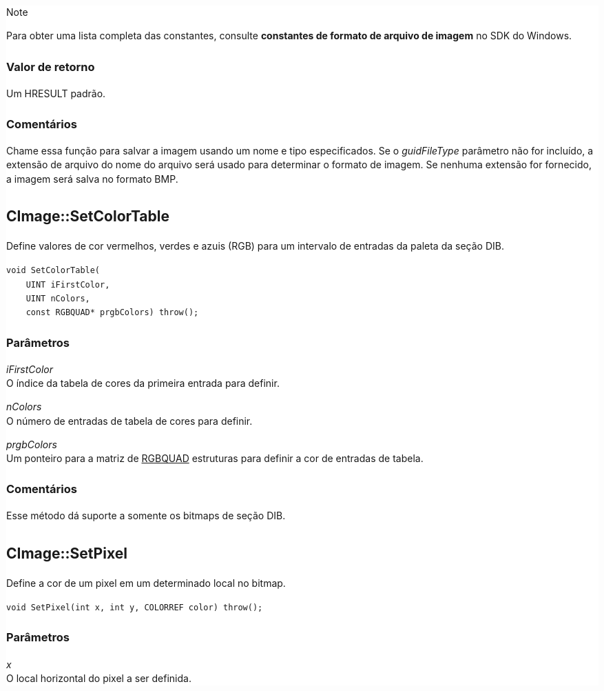 > [!NOTE]
> Para obter uma lista completa das constantes, consulte **constantes de formato de arquivo de imagem** no SDK do Windows.

### <a name="return-value"></a>Valor de retorno

Um HRESULT padrão.

### <a name="remarks"></a>Comentários

Chame essa função para salvar a imagem usando um nome e tipo especificados. Se o *guidFileType* parâmetro não for incluído, a extensão de arquivo do nome do arquivo será usado para determinar o formato de imagem. Se nenhuma extensão for fornecido, a imagem será salva no formato BMP.

##  <a name="setcolortable"></a>  CImage::SetColorTable

Define valores de cor vermelhos, verdes e azuis (RGB) para um intervalo de entradas da paleta da seção DIB.

```
void SetColorTable(
    UINT iFirstColor,
    UINT nColors,
    const RGBQUAD* prgbColors) throw();
```

### <a name="parameters"></a>Parâmetros

*iFirstColor*<br/>
O índice da tabela de cores da primeira entrada para definir.

*nColors*<br/>
O número de entradas de tabela de cores para definir.

*prgbColors*<br/>
Um ponteiro para a matriz de [RGBQUAD](/windows/desktop/api/wingdi/ns-wingdi-tagrgbquad) estruturas para definir a cor de entradas de tabela.

### <a name="remarks"></a>Comentários

Esse método dá suporte a somente os bitmaps de seção DIB.

##  <a name="setpixel"></a>  CImage::SetPixel

Define a cor de um pixel em um determinado local no bitmap.

```
void SetPixel(int x, int y, COLORREF color) throw();
```

### <a name="parameters"></a>Parâmetros

*x*<br/>
O local horizontal do pixel a ser definida.
